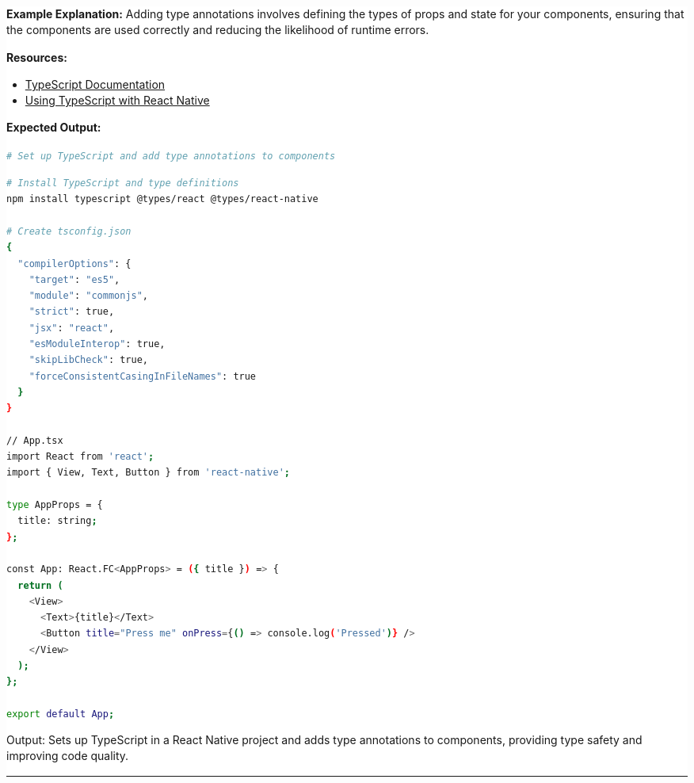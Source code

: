 **Example Explanation:**
Adding type annotations involves defining the types of props and state for your components, ensuring that the components are used correctly and reducing the likelihood of runtime errors.

**Resources:**
- [TypeScript Documentation](https://www.typescriptlang.org/docs/)
- [Using TypeScript with React Native](https://reactnative.dev/docs/typescript)

**Expected Output:**
```sh
# Set up TypeScript and add type annotations to components
```
```sh
# Install TypeScript and type definitions
npm install typescript @types/react @types/react-native

# Create tsconfig.json
{
  "compilerOptions": {
    "target": "es5",
    "module": "commonjs",
    "strict": true,
    "jsx": "react",
    "esModuleInterop": true,
    "skipLibCheck": true,
    "forceConsistentCasingInFileNames": true
  }
}

// App.tsx
import React from 'react';
import { View, Text, Button } from 'react-native';

type AppProps = {
  title: string;
};

const App: React.FC<AppProps> = ({ title }) => {
  return (
    <View>
      <Text>{title}</Text>
      <Button title="Press me" onPress={() => console.log('Pressed')} />
    </View>
  );
};

export default App;
```
Output: Sets up TypeScript in a React Native project and adds type annotations to components, providing type safety and improving code quality.

---
